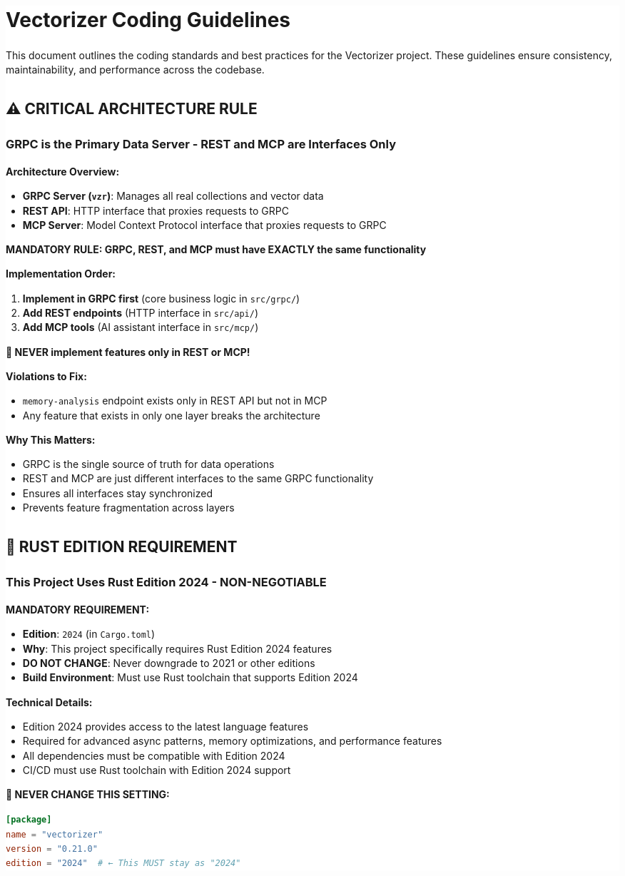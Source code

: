 # Vectorizer Coding Guidelines

This document outlines the coding standards and best practices for the Vectorizer project. These guidelines ensure consistency, maintainability, and performance across the codebase.

## ⚠️ CRITICAL ARCHITECTURE RULE

### GRPC is the Primary Data Server - REST and MCP are Interfaces Only

**Architecture Overview:**
- **GRPC Server (`vzr`)**: Manages all real collections and vector data
- **REST API**: HTTP interface that proxies requests to GRPC
- **MCP Server**: Model Context Protocol interface that proxies requests to GRPC

**MANDATORY RULE: GRPC, REST, and MCP must have EXACTLY the same functionality**

**Implementation Order:**
1. **Implement in GRPC first** (core business logic in `src/grpc/`)
2. **Add REST endpoints** (HTTP interface in `src/api/`)
3. **Add MCP tools** (AI assistant interface in `src/mcp/`)

**🚫 NEVER implement features only in REST or MCP!**

**Violations to Fix:**
- `memory-analysis` endpoint exists only in REST API but not in MCP
- Any feature that exists in only one layer breaks the architecture

**Why This Matters:**
- GRPC is the single source of truth for data operations
- REST and MCP are just different interfaces to the same GRPC functionality
- Ensures all interfaces stay synchronized
- Prevents feature fragmentation across layers

## 🚨 RUST EDITION REQUIREMENT

### This Project Uses Rust Edition 2024 - NON-NEGOTIABLE

**MANDATORY REQUIREMENT:**
- **Edition**: `2024` (in `Cargo.toml`)
- **Why**: This project specifically requires Rust Edition 2024 features
- **DO NOT CHANGE**: Never downgrade to 2021 or other editions
- **Build Environment**: Must use Rust toolchain that supports Edition 2024

**Technical Details:**
- Edition 2024 provides access to the latest language features
- Required for advanced async patterns, memory optimizations, and performance features
- All dependencies must be compatible with Edition 2024
- CI/CD must use Rust toolchain with Edition 2024 support

**🚫 NEVER CHANGE THIS SETTING:**
```toml
[package]
name = "vectorizer"
version = "0.21.0"
edition = "2024"  # ← This MUST stay as "2024"
```
